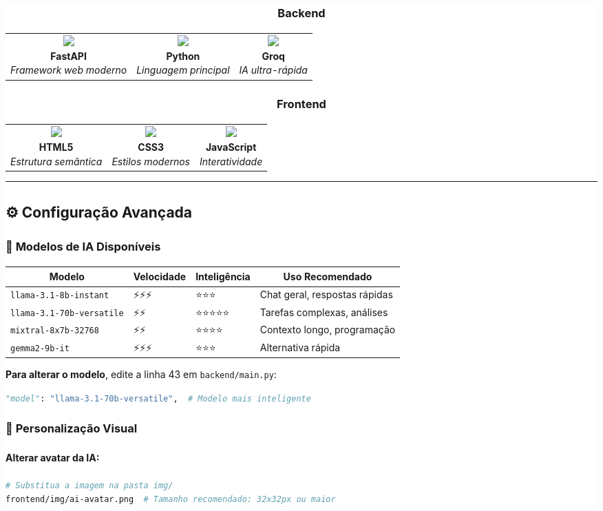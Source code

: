 <div align="center">

### Backend
<table>
<tr>
<td align="center"><img src="https://fastapi.tiangolo.com/img/logo-margin/logo-teal.png" width="100"><br><b>FastAPI</b><br><i>Framework web moderno</i></td>
<td align="center"><img src="https://raw.githubusercontent.com/devicons/devicon/master/icons/python/python-original.svg" width="100"><br><b>Python</b><br><i>Linguagem principal</i></td>
<td align="center"><img src="https://cdn.jsdelivr.net/gh/devicons/devicon/icons/django/django-plain.svg" width="100"><br><b>Groq</b><br><i>IA ultra-rápida</i></td>
</tr>
</table>

### Frontend  
<table>
<tr>
<td align="center"><img src="https://raw.githubusercontent.com/devicons/devicon/master/icons/html5/html5-original.svg" width="100"><br><b>HTML5</b><br><i>Estrutura semântica</i></td>
<td align="center"><img src="https://raw.githubusercontent.com/devicons/devicon/master/icons/css3/css3-original.svg" width="100"><br><b>CSS3</b><br><i>Estilos modernos</i></td>
<td align="center"><img src="https://raw.githubusercontent.com/devicons/devicon/master/icons/javascript/javascript-original.svg" width="100"><br><b>JavaScript</b><br><i>Interatividade</i></td>
</tr>
</table>

</div>

---

## ⚙️ Configuração Avançada

### 🤖 **Modelos de IA Disponíveis**

| Modelo | Velocidade | Inteligência | Uso Recomendado |
|--------|------------|--------------|-----------------|
| `llama-3.1-8b-instant` | ⚡⚡⚡ | ⭐⭐⭐ | Chat geral, respostas rápidas |
| `llama-3.1-70b-versatile` | ⚡⚡ | ⭐⭐⭐⭐⭐ | Tarefas complexas, análises |
| `mixtral-8x7b-32768` | ⚡⚡ | ⭐⭐⭐⭐ | Contexto longo, programação |
| `gemma2-9b-it` | ⚡⚡⚡ | ⭐⭐⭐ | Alternativa rápida |

**Para alterar o modelo**, edite a linha 43 em `backend/main.py`:
```python
"model": "llama-3.1-70b-versatile",  # Modelo mais inteligente
```

### 🎨 **Personalização Visual**

#### Alterar avatar da IA:
```bash
# Substitua a imagem na pasta img/
frontend/img/ai-avatar.png  # Tamanho recomendado: 32x32px ou maior
```
